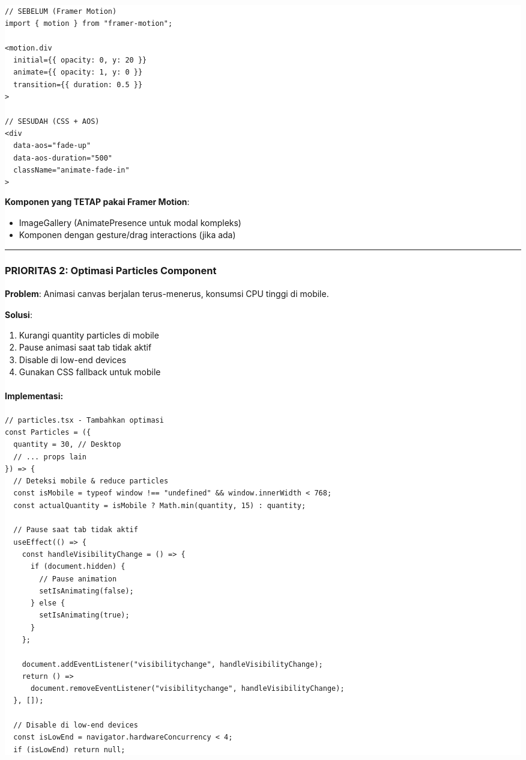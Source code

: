 ```tsx
// SEBELUM (Framer Motion)
import { motion } from "framer-motion";

<motion.div
  initial={{ opacity: 0, y: 20 }}
  animate={{ opacity: 1, y: 0 }}
  transition={{ duration: 0.5 }}
>

// SESUDAH (CSS + AOS)
<div
  data-aos="fade-up"
  data-aos-duration="500"
  className="animate-fade-in"
>
```

**Komponen yang TETAP pakai Framer Motion**:

- ImageGallery (AnimatePresence untuk modal kompleks)
- Komponen dengan gesture/drag interactions (jika ada)

---

### PRIORITAS 2: Optimasi Particles Component

**Problem**: Animasi canvas berjalan terus-menerus, konsumsi CPU tinggi di mobile.

**Solusi**:

1. Kurangi quantity particles di mobile
2. Pause animasi saat tab tidak aktif
3. Disable di low-end devices
4. Gunakan CSS fallback untuk mobile

#### Implementasi:

```tsx
// particles.tsx - Tambahkan optimasi
const Particles = ({
  quantity = 30, // Desktop
  // ... props lain
}) => {
  // Deteksi mobile & reduce particles
  const isMobile = typeof window !== "undefined" && window.innerWidth < 768;
  const actualQuantity = isMobile ? Math.min(quantity, 15) : quantity;

  // Pause saat tab tidak aktif
  useEffect(() => {
    const handleVisibilityChange = () => {
      if (document.hidden) {
        // Pause animation
        setIsAnimating(false);
      } else {
        setIsAnimating(true);
      }
    };

    document.addEventListener("visibilitychange", handleVisibilityChange);
    return () =>
      document.removeEventListener("visibilitychange", handleVisibilityChange);
  }, []);

  // Disable di low-end devices
  const isLowEnd = navigator.hardwareConcurrency < 4;
  if (isLowEnd) return null;
```
